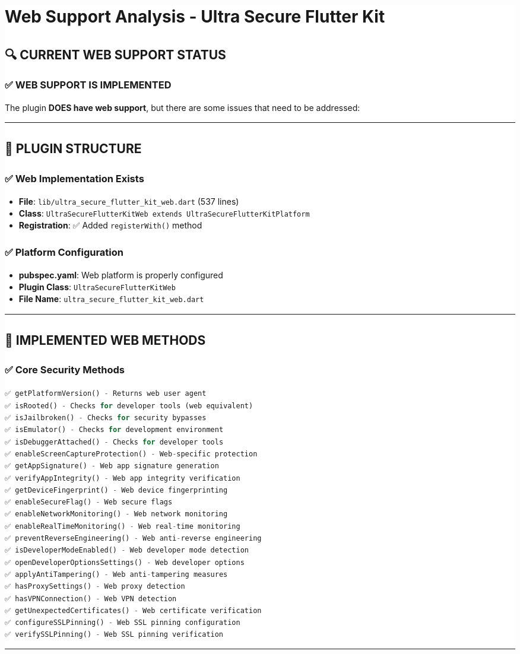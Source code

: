 # Web Support Analysis - Ultra Secure Flutter Kit

## 🔍 **CURRENT WEB SUPPORT STATUS**

### ✅ **WEB SUPPORT IS IMPLEMENTED**

The plugin **DOES have web support**, but there are some issues that need to be addressed:

---

## 📁 **PLUGIN STRUCTURE**

### **✅ Web Implementation Exists**
- **File**: `lib/ultra_secure_flutter_kit_web.dart` (537 lines)
- **Class**: `UltraSecureFlutterKitWeb extends UltraSecureFlutterKitPlatform`
- **Registration**: ✅ Added `registerWith()` method

### **✅ Platform Configuration**
- **pubspec.yaml**: Web platform is properly configured
- **Plugin Class**: `UltraSecureFlutterKitWeb`
- **File Name**: `ultra_secure_flutter_kit_web.dart`

---

## 🔧 **IMPLEMENTED WEB METHODS**

### **✅ Core Security Methods**
```dart
✅ getPlatformVersion() - Returns web user agent
✅ isRooted() - Checks for developer tools (web equivalent)
✅ isJailbroken() - Checks for security bypasses
✅ isEmulator() - Checks for development environment
✅ isDebuggerAttached() - Checks for developer tools
✅ enableScreenCaptureProtection() - Web-specific protection
✅ getAppSignature() - Web app signature generation
✅ verifyAppIntegrity() - Web app integrity verification
✅ getDeviceFingerprint() - Web device fingerprinting
✅ enableSecureFlag() - Web secure flags
✅ enableNetworkMonitoring() - Web network monitoring
✅ enableRealTimeMonitoring() - Web real-time monitoring
✅ preventReverseEngineering() - Web anti-reverse engineering
✅ isDeveloperModeEnabled() - Web developer mode detection
✅ openDeveloperOptionsSettings() - Web developer options
✅ applyAntiTampering() - Web anti-tampering measures
✅ hasProxySettings() - Web proxy detection
✅ hasVPNConnection() - Web VPN detection
✅ getUnexpectedCertificates() - Web certificate verification
✅ configureSSLPinning() - Web SSL pinning configuration
✅ verifySSLPinning() - Web SSL pinning verification
```

---